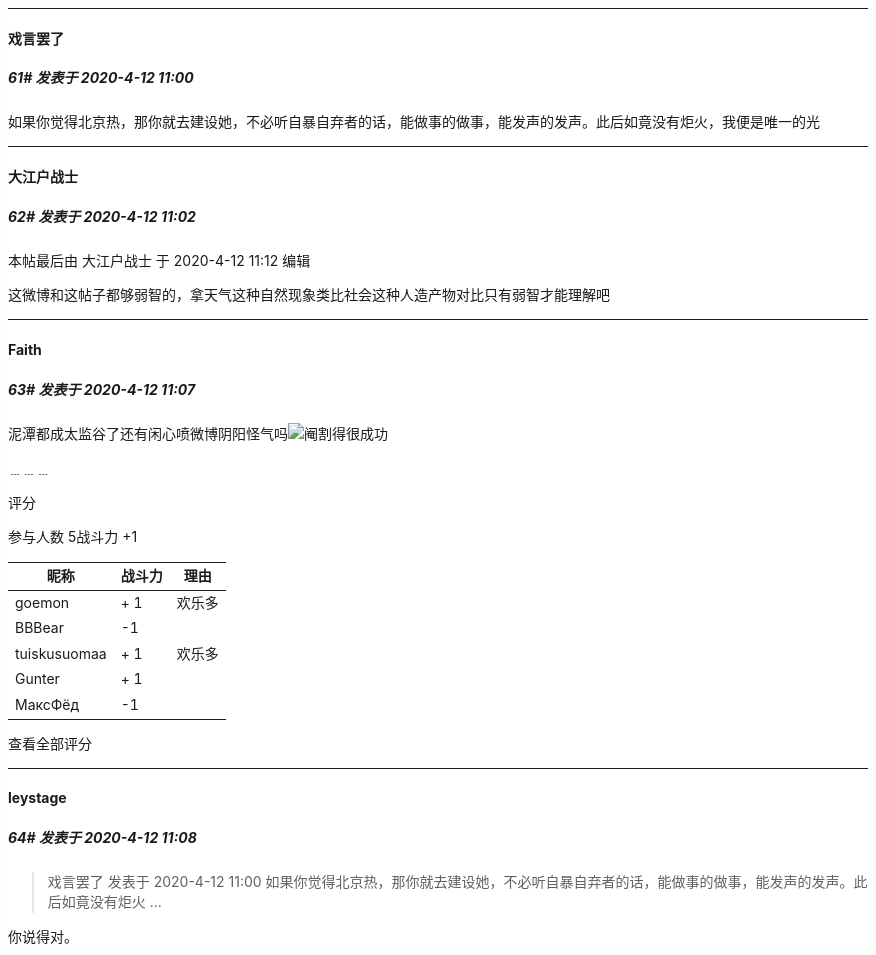 
-----

####  戏言罢了  
##### 61#       发表于 2020-4-12 11:00


如果你觉得北京热，那你就去建设她，不必听自暴自弃者的话，能做事的做事，能发声的发声。此后如竟没有炬火，我便是唯一的光


-----

####  大江户战士  
##### 62#       发表于 2020-4-12 11:02


 本帖最后由 大江户战士 于 2020-4-12 11:12 编辑 

这微博和这帖子都够弱智的，拿天气这种自然现象类比社会这种人造产物对比只有弱智才能理解吧


-----

####  Faith  
##### 63#       发表于 2020-4-12 11:07


泥潭都成太监谷了还有闲心喷微博阴阳怪气吗<img src="https://static.saraba1st.com/image/smiley/face2017/049.png" referrerpolicy="no-referrer">阉割得很成功


﹍﹍﹍

评分


 参与人数 5战斗力 +1

|昵称|战斗力|理由|
|----|---|---|
| goemon| + 1|欢乐多|
| BBBear|-1||
| tuiskusuomaa| + 1|欢乐多|
| Gunter| + 1||
| МаксФёд|-1||


查看全部评分


-----

####  leystage  
##### 64#       发表于 2020-4-12 11:08


<blockquote>戏言罢了 发表于 2020-4-12 11:00
如果你觉得北京热，那你就去建设她，不必听自暴自弃者的话，能做事的做事，能发声的发声。此后如竟没有炬火 ...</blockquote>
你说得对。

